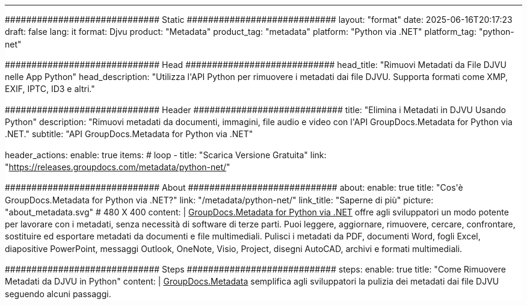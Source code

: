 


---
############################# Static ############################
layout: "format"
date:  2025-06-16T20:17:23
draft: false
lang: it
format: Djvu
product: "Metadata"
product_tag: "metadata"
platform: "Python via .NET"
platform_tag: "python-net"

############################# Head ############################
head_title: "Rimuovi Metadati da File DJVU nelle App Python"
head_description: "Utilizza l'API Python per rimuovere i metadati dai file DJVU. Supporta formati come XMP, EXIF, IPTC, ID3 e altri."

############################# Header ############################
title: "Elimina i Metadati in DJVU Usando Python" 
description: "Rimuovi metadati da documenti, immagini, file audio e video con l'API GroupDocs.Metadata for Python via .NET."
subtitle: "API GroupDocs.Metadata for Python via .NET" 

header_actions:
  enable: true
  items:
    #  loop
    - title: "Scarica Versione Gratuita"
      link: "https://releases.groupdocs.com/metadata/python-net/"
      
############################# About ############################
about:
    enable: true
    title: "Cos'è GroupDocs.Metadata for Python via .NET?"
    link: "/metadata/python-net/"
    link_title: "Saperne di più"
    picture: "about_metadata.svg" # 480 X 400
    content: |
       [GroupDocs.Metadata for Python via .NET](/metadata/python-net/) offre agli sviluppatori un modo potente per lavorare con i metadati, senza necessità di software di terze parti. Puoi leggere, aggiornare, rimuovere, cercare, confrontare, sostituire ed esportare metadati da documenti e file multimediali. Pulisci i metadati da PDF, documenti Word, fogli Excel, diapositive PowerPoint, messaggi Outlook, OneNote, Visio, Project, disegni AutoCAD, archivi e formati multimediali.

############################# Steps ############################
steps:
    enable: true
    title: "Come Rimuovere Metadati da DJVU in Python"
    content: |
      [GroupDocs.Metadata](https://products.groupdocs.com/metadata/python-net/) semplifica agli sviluppatori la pulizia dei metadati dai file DJVU seguendo alcuni passaggi.
      